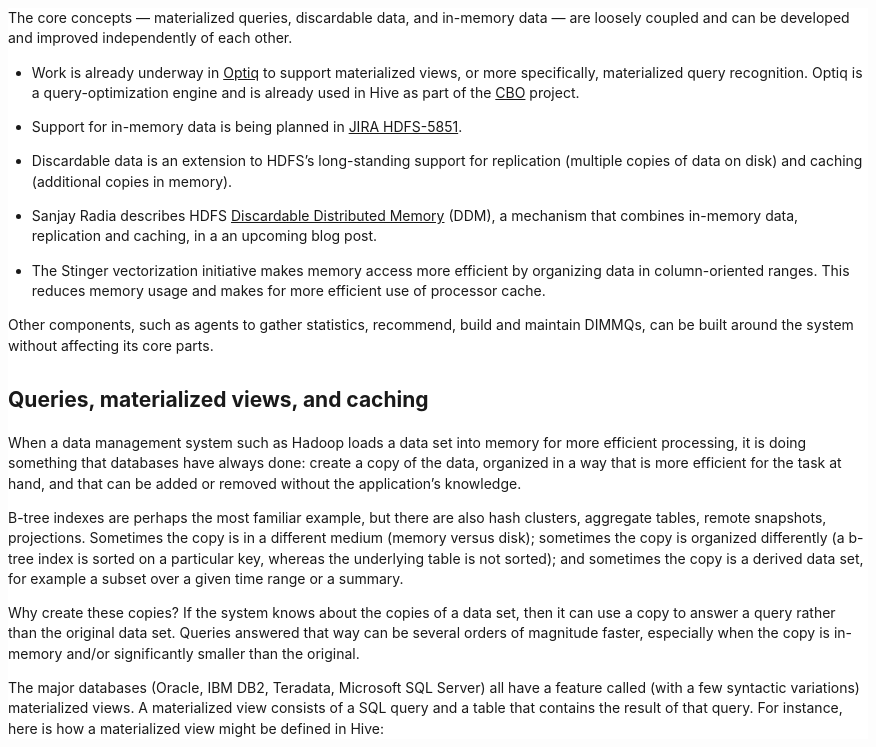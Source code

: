 The core concepts — materialized queries, discardable data, and
in-memory data — are loosely coupled and can be developed and improved
independently of each other.

-   Work is already underway in
    [Optiq](%20https://github.com/julianhyde/optiq "Optiq") to support
    materialized views, or more specifically, materialized
    query recognition. Optiq is a query-optimization engine and is
    already used in Hive as part of the
    [CBO](%20https://cwiki.apache.org/confluence/download/attachments/27362075/CBO-2.pdf "CBO") project.

-   Support for in-memory data is being planned in [JIRA
    HDFS-5851](https://issues.apache.org/jira/browse/HDFS-5851 "HDFS JIRA").

-   Discardable data is an extension to HDFS’s long-standing support for
    replication (multiple copies of data on disk) and caching
    (additional copies in memory).

-   Sanjay Radia describes HDFS [Discardable Distributed
    Memory](http://hortonworks.com/blog/ddm/ "DMM") (DDM), a mechanism
    that combines in-memory data, replication and caching, in a an
    upcoming blog post.

-   The Stinger vectorization initiative makes memory access more
    efficient by organizing data in column-oriented ranges. This reduces
    memory usage and makes for more efficient use of processor cache.

Other components, such as agents to gather statistics, recommend, build
and maintain DIMMQs, can be built around the system without affecting
its core parts.

## Queries, materialized views, and caching 

When a data management system such as Hadoop loads a data set into
memory for more efficient processing, it is doing something that
databases have always done: create a copy of the data, organized in a
way that is more efficient for the task at hand, and that can be added
or removed without the application’s knowledge.

B-tree indexes are perhaps the most familiar example, but there are also
hash clusters, aggregate tables, remote snapshots, projections.
Sometimes the copy is in a different medium (memory versus disk);
sometimes the copy is organized differently (a b-tree index is sorted on
a particular key, whereas the underlying table is not sorted); and
sometimes the copy is a derived data set, for example a subset over a
given time range or a summary.

Why create these copies? If the system knows about the copies of a data
set, then it can use a copy to answer a query rather than the original
data set. Queries answered that way can be several orders of magnitude
faster, especially when the copy is in-memory and/or significantly
smaller than the original.

The major databases (Oracle, IBM DB2, Teradata, Microsoft SQL Server)
all have a feature called (with a few syntactic variations) materialized
views. A materialized view consists of a SQL query and a table that
contains the result of that query. For instance, here is how a
materialized view might be defined in Hive:
